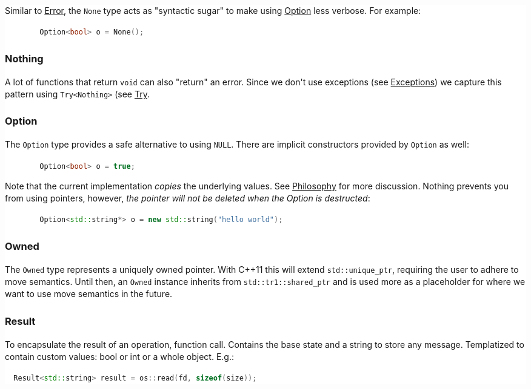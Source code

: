 Similar to [Error](#error), the `None` type acts as "syntactic sugar"
to make using [Option](#option) less verbose. For example:

```cpp
        Option<bool> o = None();
```


<a href="nothing"></a>

### Nothing

A lot of functions that return `void` can also "return" an
error. Since we don't use exceptions (see [Exceptions](#exceptions))
we capture this pattern using `Try<Nothing>` (see [Try](#try).


<a href="option"></a>

### Option

The `Option` type provides a safe alternative to using `NULL`. There
are implicit constructors provided by `Option` as well:

```cpp
        Option<bool> o = true;
```

Note that the current implementation *copies* the underlying
values. See [Philosophy](#philosophy) for more discussion. Nothing
prevents you from using pointers, however, *the pointer will not be
deleted when the Option is destructed*:

```cpp
        Option<std::string*> o = new std::string("hello world");
```


<a href="owned"></a>

### Owned

The `Owned` type represents a uniquely owned pointer. With C++11 this
will extend `std::unique_ptr`, requiring the user to adhere to move
semantics. Until then, an `Owned` instance inherits from
`std::tr1::shared_ptr` and is used more as a placeholder for where we
want to use move semantics in the future.


<a href="result"></a>

### Result

To encapsulate the result of an operation, function call. Contains the
base state and a string to store any message. Templatized to contain
custom values: bool or int or a whole object. E.g.:

```cpp
  Result<std::string> result = os::read(fd, sizeof(size));
```
